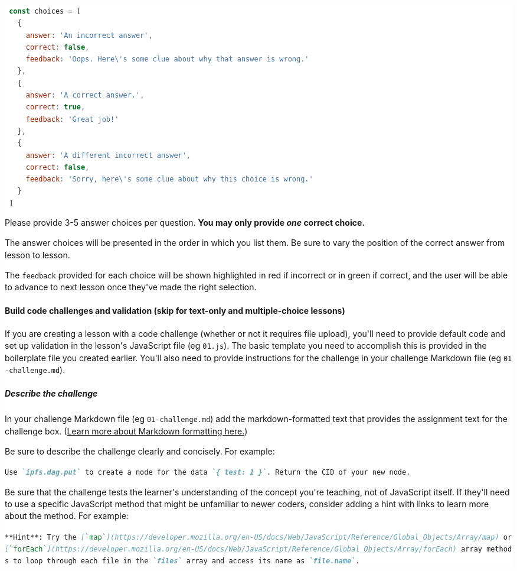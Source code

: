 ```js
 const choices = [
   {
     answer: 'An incorrect answer',
     correct: false,
     feedback: 'Oops. Here\'s some clue about why that answer is wrong.'
   },
   {
     answer: 'A correct answer.',
     correct: true,
     feedback: 'Great job!'
   },
   {
     answer: 'A different incorrect answer',
     correct: false,
     feedback: 'Sorry, here\'s some clue about why this choice is wrong.'
   }
 ]
```

Please provide 3-5 answer choices per question. **You may only provide _one_ correct choice.**

The answer choices will be presented in the order in which you list them. Be sure to vary the position of the correct answer from lesson to lesson.

The `feedback` provided for each choice will be shown highlighted in red if incorrect or in green if correct, and the user will be able to advance to next lesson once they've made the right selection.

#### Build code challenges and validation (skip for text-only and multiple-choice lessons)

If you are creating a lesson with a code challenge (whether or not it requires file upload), you'll need to provide default code and set up validation in the lesson's JavaScript file (eg `01.js`). The basic template you need to accomplish this is provided in the boilerplate file you created earlier. You'll also need to provide instructions for the challenge in your challenge Markdown file (eg `01-challenge.md`).

##### Describe the challenge

In your challenge Markdown file (eg `01-challenge.md`) add the markdown-formatted text that provides the assignment text for the challenge box. ([Learn more about Markdown formatting here.](https://guides.github.com/features/mastering-markdown/))

Be sure to describe the challenge clearly and concisely. For example:

```md
Use `ipfs.dag.put` to create a node for the data `{ test: 1 }`. Return the CID of your new node.
```

Be sure that the challenge tests the learner's understanding of the concept you're teaching, not of JavaScript itself. If they'll need to use a specific JavaScript method that might be unfamiliar to newer coders, consider adding a hint with links to learn more about the method. For example:

```md
**Hint**: Try the [`map`](https://developer.mozilla.org/en-US/docs/Web/JavaScript/Reference/Global_Objects/Array/map) or [`forEach`](https://developer.mozilla.org/en-US/docs/Web/JavaScript/Reference/Global_Objects/Array/forEach) array methods to loop through each file in the `files` array and access its name as `file.name`.
```
